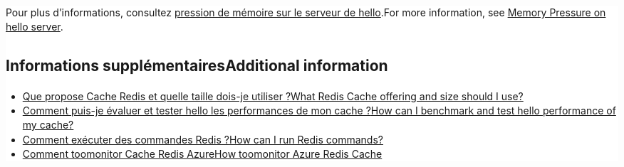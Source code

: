    <span data-ttu-id="101ab-327">Pour plus d’informations, consultez [pression de mémoire sur le serveur de hello](#memory-pressure-on-the-server).</span><span class="sxs-lookup"><span data-stu-id="101ab-327">For more information, see [Memory Pressure on hello server](#memory-pressure-on-the-server).</span></span>

## <a name="additional-information"></a><span data-ttu-id="101ab-328">Informations supplémentaires</span><span class="sxs-lookup"><span data-stu-id="101ab-328">Additional information</span></span>
* [<span data-ttu-id="101ab-329">Que propose Cache Redis et quelle taille dois-je utiliser ?</span><span class="sxs-lookup"><span data-stu-id="101ab-329">What Redis Cache offering and size should I use?</span></span>](cache-faq.md#what-redis-cache-offering-and-size-should-i-use)
* [<span data-ttu-id="101ab-330">Comment puis-je évaluer et tester hello les performances de mon cache ?</span><span class="sxs-lookup"><span data-stu-id="101ab-330">How can I benchmark and test hello performance of my cache?</span></span>](cache-faq.md#how-can-i-benchmark-and-test-the-performance-of-my-cache)
* [<span data-ttu-id="101ab-331">Comment exécuter des commandes Redis ?</span><span class="sxs-lookup"><span data-stu-id="101ab-331">How can I run Redis commands?</span></span>](cache-faq.md#how-can-i-run-redis-commands)
* [<span data-ttu-id="101ab-332">Comment toomonitor Cache Redis Azure</span><span class="sxs-lookup"><span data-stu-id="101ab-332">How toomonitor Azure Redis Cache</span></span>](cache-how-to-monitor.md)

